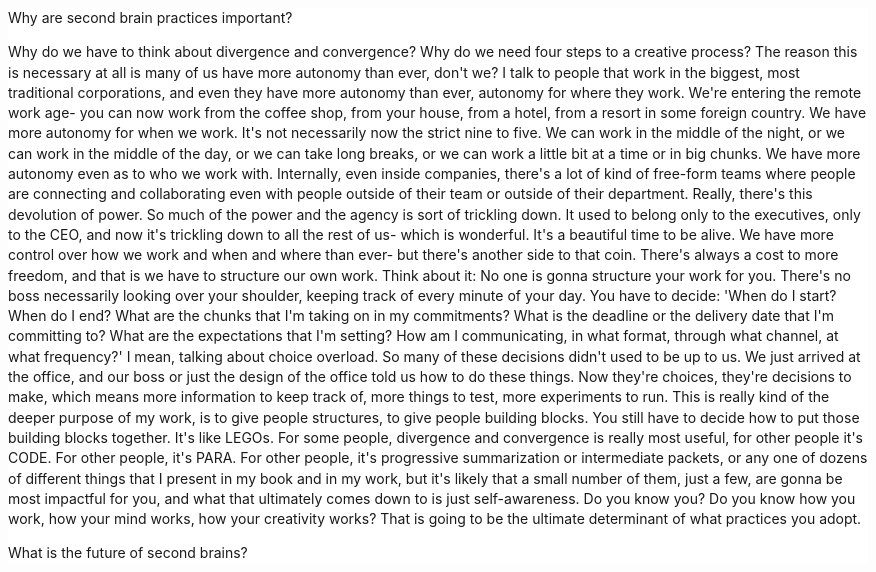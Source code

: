 Why are second brain practices important?

Why do we have to think about divergence and convergence? Why do we need four steps to a creative process? The reason this is necessary at all is many of us have more autonomy than ever, don't we? I talk to people that work in the biggest, most traditional corporations, and even they have more autonomy than ever, autonomy for where they work. We're entering the remote work age- you can now work from the coffee shop, from your house, from a hotel, from a resort in some foreign country. We have more autonomy for when we work. It's not necessarily now the strict nine to five. We can work in the middle of the night, or we can work in the middle of the day, or we can take long breaks, or we can work a little bit at a time or in big chunks. We have more autonomy even as to who we work with. Internally, even inside companies, there's a lot of kind of free-form teams where people are connecting and collaborating even with people outside of their team or outside of their department. Really, there's this devolution of power. So much of the power and the agency is sort of trickling down. It used to belong only to the executives, only to the CEO, and now it's trickling down to all the rest of us- which is wonderful. It's a beautiful time to be alive. We have more control over how we work and when and where than ever- but there's another side to that coin. There's always a cost to more freedom, and that is we have to structure our own work. Think about it: No one is gonna structure your work for you. There's no boss necessarily looking over your shoulder, keeping track of every minute of your day. You have to decide: 'When do I start? When do I end? What are the chunks that I'm taking on in my commitments? What is the deadline or the delivery date that I'm committing to? What are the expectations that I'm setting? How am I communicating, in what format, through what channel, at what frequency?' I mean, talking about choice overload. So many of these decisions didn't used to be up to us. We just arrived at the office, and our boss or just the design of the office told us how to do these things. Now they're choices, they're decisions to make, which means more information to keep track of, more things to test, more experiments to run. This is really kind of the deeper purpose of my work, is to give people structures, to give people building blocks. You still have to decide how to put those building blocks together. It's like LEGOs. For some people, divergence and convergence is really most useful, for other people it's CODE. For other people, it's PARA. For other people, it's progressive summarization or intermediate packets, or any one of dozens of different things that I present in my book and in my work, but it's likely that a small number of them, just a few, are gonna be most impactful for you, and what that ultimately comes down to is just self-awareness. Do you know you? Do you know how you work, how your mind works, how your creativity works? That is going to be the ultimate determinant of what practices you adopt.

What is the future of second brains?
